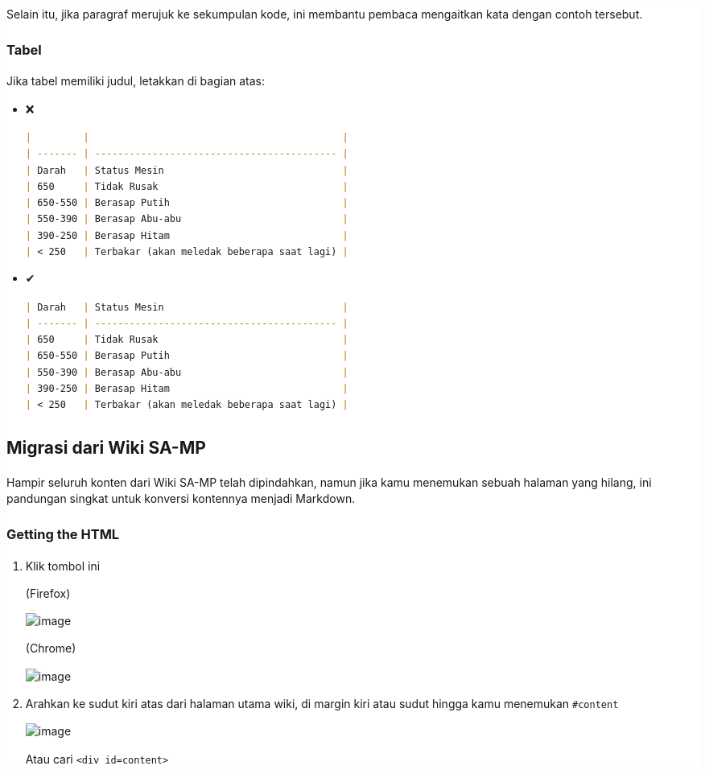 Selain itu, jika paragraf merujuk ke sekumpulan kode, ini membantu pembaca mengaitkan kata dengan contoh tersebut.

### Tabel

Jika tabel memiliki judul, letakkan di bagian atas:

- ❌

  ```md
  |         |                                            |
  | ------- | ------------------------------------------ |
  | Darah   | Status Mesin                               |
  | 650     | Tidak Rusak                                |
  | 650-550 | Berasap Putih                              |
  | 550-390 | Berasap Abu-abu                            |
  | 390-250 | Berasap Hitam                              |
  | < 250   | Terbakar (akan meledak beberapa saat lagi) |
  ```

- ✔

  ```md
  | Darah   | Status Mesin                               |
  | ------- | ------------------------------------------ |
  | 650     | Tidak Rusak                                |
  | 650-550 | Berasap Putih                              |
  | 550-390 | Berasap Abu-abu                            |
  | 390-250 | Berasap Hitam                              |
  | < 250   | Terbakar (akan meledak beberapa saat lagi) |
  ```

## Migrasi dari Wiki SA-MP

Hampir seluruh konten dari Wiki SA-MP telah dipindahkan, namun jika kamu menemukan sebuah halaman yang hilang, ini pandungan singkat untuk konversi kontennya menjadi Markdown.

### Getting the HTML

1. Klik tombol ini

   (Firefox)

   ![image](images/contributing/04f024579f8d.png)

   (Chrome)

   ![image](images/contributing/f62bb8112543.png)

2. Arahkan ke sudut kiri atas dari halaman utama wiki, di margin kiri atau sudut hingga kamu menemukan `#content`

   ![image](images/contributing/65761ffbc429.png)

   Atau cari `<div id=content>`
